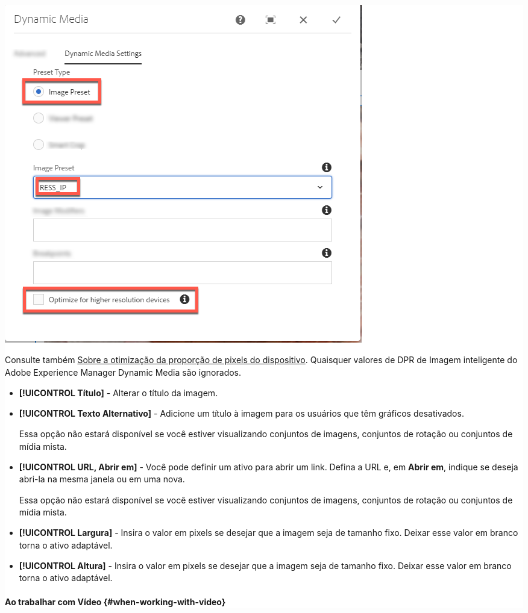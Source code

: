   ![configuração da proporção de pixels do dispositivo para a predefinição de imagem](/help/assets/assets-dm/dpr-ress-ip.png)

  Consulte também [Sobre a otimização da proporção de pixels do dispositivo](/help/assets/imaging-faq.md#dpr). Quaisquer valores de DPR de Imagem inteligente do Adobe Experience Manager Dynamic Media são ignorados.

* **[!UICONTROL Título]** - Alterar o título da imagem.

* **[!UICONTROL Texto Alternativo]** - Adicione um título à imagem para os usuários que têm gráficos desativados.

  Essa opção não estará disponível se você estiver visualizando conjuntos de imagens, conjuntos de rotação ou conjuntos de mídia mista.

* **[!UICONTROL URL, Abrir em]** - Você pode definir um ativo para abrir um link. Defina a URL e, em **Abrir em**, indique se deseja abri-la na mesma janela ou em uma nova.

  Essa opção não estará disponível se você estiver visualizando conjuntos de imagens, conjuntos de rotação ou conjuntos de mídia mista.

* **[!UICONTROL Largura]** - Insira o valor em pixels se desejar que a imagem seja de tamanho fixo. Deixar esse valor em branco torna o ativo adaptável.

* **[!UICONTROL Altura]** - Insira o valor em pixels se desejar que a imagem seja de tamanho fixo. Deixar esse valor em branco torna o ativo adaptável.

#### Ao trabalhar com Vídeo {#when-working-with-video}
